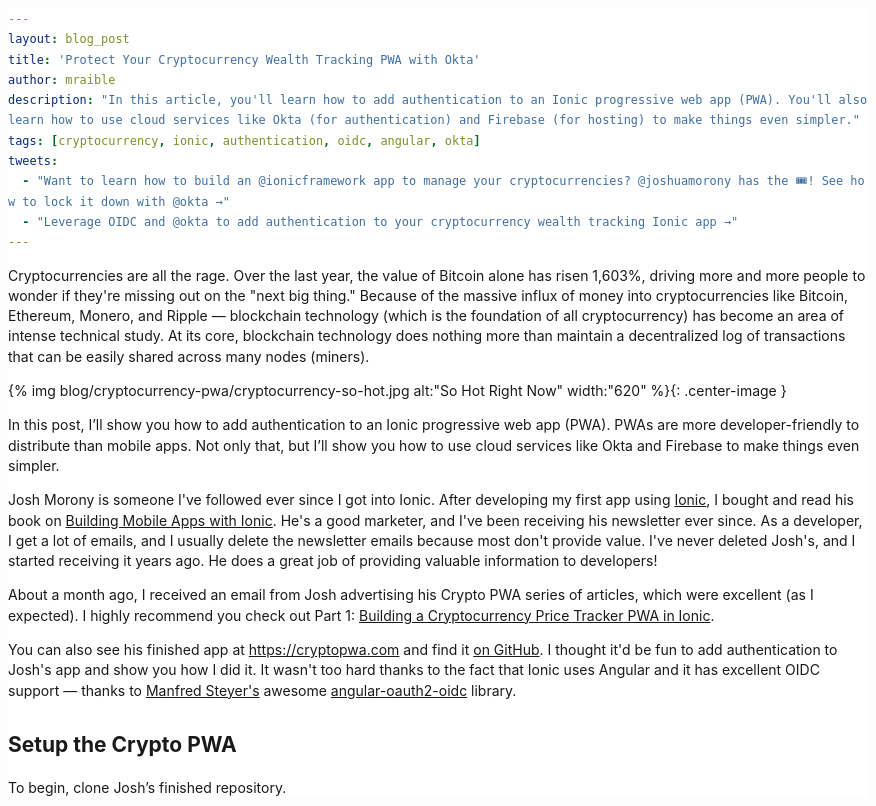 ```yaml
---
layout: blog_post
title: 'Protect Your Cryptocurrency Wealth Tracking PWA with Okta'
author: mraible
description: "In this article, you'll learn how to add authentication to an Ionic progressive web app (PWA). You'll also learn how to use cloud services like Okta (for authentication) and Firebase (for hosting) to make things even simpler."
tags: [cryptocurrency, ionic, authentication, oidc, angular, okta]
tweets:
  - "Want to learn how to build an @ionicframework app to manage your cryptocurrencies? @joshuamorony has the 🎟! See how to lock it down with @okta →"
  - "Leverage OIDC and @okta to add authentication to your cryptocurrency wealth tracking Ionic app →"
---
```


Cryptocurrencies are all the rage. Over the last year, the value of Bitcoin alone has risen 1,603%, driving more and more people to wonder if they're missing out on the "next big thing." Because of the massive influx of money into cryptocurrencies like Bitcoin, Ethereum, Monero, and Ripple &mdash; blockchain technology (which is the foundation of all cryptocurrency) has become an area of intense technical study. At its core, blockchain technology does nothing more than maintain a decentralized log of transactions that can be easily shared across many nodes (miners).

{% img blog/cryptocurrency-pwa/cryptocurrency-so-hot.jpg alt:"So Hot Right Now" width:"620" %}{: .center-image }

In this post, I’ll show you how to add authentication to an Ionic progressive web app (PWA). PWAs are more developer-friendly to distribute than mobile apps. Not only that, but I’ll show you how to use cloud services like Okta and Firebase to make things even simpler.

Josh Morony is someone I've followed ever since I got into Ionic. After developing my first app using [Ionic](https://ionicframework.com), I bought and read his book on [Building Mobile Apps with Ionic](https://www.joshmorony.com/building-mobile-apps-with-ionic-2/). He's a good marketer, and I've been receiving his newsletter ever since. As a developer, I get a lot of emails, and I usually delete the newsletter emails because most don't provide value. I've never deleted Josh's, and I started receiving it years ago. He does a great job of providing valuable information to developers!

About a month ago, I received an email from Josh advertising his Crypto PWA series of articles, which were excellent (as I expected). I highly recommend you check out Part 1: [Building a Cryptocurrency Price Tracker PWA in Ionic](https://www.joshmorony.com/building-a-cryptocurrency-price-tracker-pwa-in-ionic/).

You can also see his finished app at <https://cryptopwa.com> and find it [on GitHub](https://github.com/joshuamorony/ionic-crypto-pwa). 
I thought it'd be fun to add authentication to Josh's app and show you how I did it. It wasn't too hard thanks to the fact that Ionic uses Angular and it has excellent OIDC support &mdash; thanks to [Manfred Steyer's](https://twitter.com/manfredsteyer) awesome [angular-oauth2-oidc](https://github.com/manfredsteyer/angular-oauth2-oidc) library.

## Setup the Crypto PWA

To begin, clone Josh’s finished repository.

